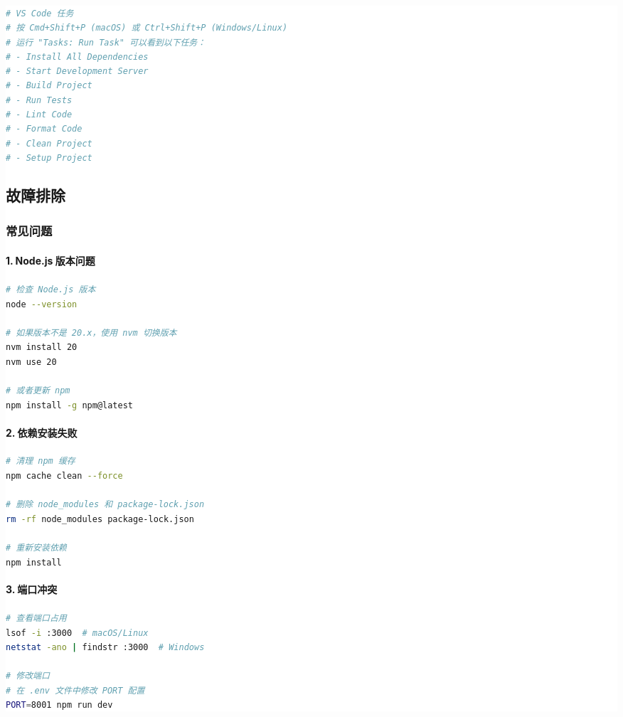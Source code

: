 ```bash
# VS Code 任务
# 按 Cmd+Shift+P (macOS) 或 Ctrl+Shift+P (Windows/Linux)
# 运行 "Tasks: Run Task" 可以看到以下任务：
# - Install All Dependencies
# - Start Development Server
# - Build Project
# - Run Tests
# - Lint Code
# - Format Code
# - Clean Project
# - Setup Project
```

## 故障排除

### 常见问题

#### 1. Node.js 版本问题
```bash
# 检查 Node.js 版本
node --version

# 如果版本不是 20.x，使用 nvm 切换版本
nvm install 20
nvm use 20

# 或者更新 npm
npm install -g npm@latest
```

#### 2. 依赖安装失败
```bash
# 清理 npm 缓存
npm cache clean --force

# 删除 node_modules 和 package-lock.json
rm -rf node_modules package-lock.json

# 重新安装依赖
npm install
```

#### 3. 端口冲突
```bash
# 查看端口占用
lsof -i :3000  # macOS/Linux
netstat -ano | findstr :3000  # Windows

# 修改端口
# 在 .env 文件中修改 PORT 配置
PORT=8001 npm run dev
```
